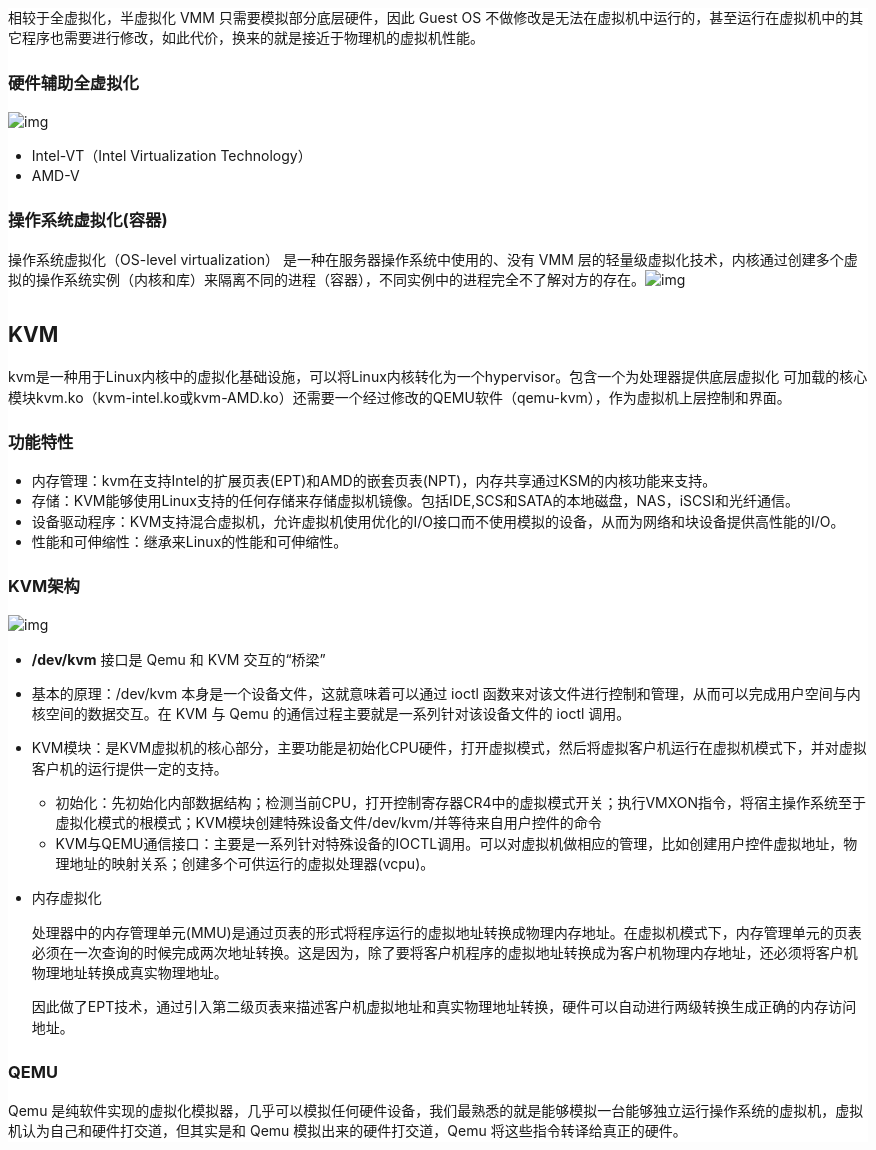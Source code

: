 相较于全虚拟化，半虚拟化 VMM 只需要模拟部分底层硬件，因此 Guest OS 不做修改是无法在虚拟机中运行的，甚至运行在虚拟机中的其它程序也需要进行修改，如此代价，换来的就是接近于物理机的虚拟机性能。

### 硬件辅助全虚拟化

![img](https://ask.qcloudimg.com/http-save/yehe-4895051/4c7izurj7y.jpeg?imageView2/2/w/1620)

- Intel-VT（Intel Virtualization Technology）
- AMD-V 

### 操作系统虚拟化(容器)

操作系统虚拟化（OS-level virtualization） 是一种在服务器操作系统中使用的、没有 VMM 层的轻量级虚拟化技术，内核通过创建多个虚拟的操作系统实例（内核和库）来隔离不同的进程（容器），不同实例中的进程完全不了解对方的存在。![img](https://ask.qcloudimg.com/http-save/yehe-4895051/rqoucj9zht.jpeg?imageView2/2/w/1620)

## KVM

kvm是一种用于Linux内核中的虚拟化基础设施，可以将Linux内核转化为一个hypervisor。包含一个为处理器提供底层虚拟化 可加载的核心模块kvm.ko（kvm-intel.ko或kvm-AMD.ko）还需要一个经过修改的QEMU软件（qemu-kvm），作为虚拟机上层控制和界面。

### 功能特性

- 内存管理：kvm在支持Intel的扩展页表(EPT)和AMD的嵌套页表(NPT)，内存共享通过KSM的内核功能来支持。
- 存储：KVM能够使用Linux支持的任何存储来存储虚拟机镜像。包括IDE,SCS和SATA的本地磁盘，NAS，iSCSI和光纤通信。
- 设备驱动程序：KVM支持混合虚拟机，允许虚拟机使用优化的I/O接口而不使用模拟的设备，从而为网络和块设备提供高性能的I/O。
- 性能和可伸缩性：继承来Linux的性能和可伸缩性。

### KVM架构

![img](https://ask.qcloudimg.com/http-save/yehe-1043708/rvd3d5f8k8.png?imageView2/2/w/1620)

- **/dev/kvm** 接口是 Qemu 和 KVM 交互的“桥梁”


- 基本的原理：/dev/kvm 本身是一个设备文件，这就意味着可以通过 ioctl 函数来对该文件进行控制和管理，从而可以完成用户空间与内核空间的数据交互。在 KVM 与 Qemu 的通信过程主要就是一系列针对该设备文件的 ioctl 调用。

- KVM模块：是KVM虚拟机的核心部分，主要功能是初始化CPU硬件，打开虚拟模式，然后将虚拟客户机运行在虚拟机模式下，并对虚拟客户机的运行提供一定的支持。

  - 初始化：先初始化内部数据结构；检测当前CPU，打开控制寄存器CR4中的虚拟模式开关；执行VMXON指令，将宿主操作系统至于虚拟化模式的根模式；KVM模块创建特殊设备文件/dev/kvm/并等待来自用户控件的命令
  - KVM与QEMU通信接口：主要是一系列针对特殊设备的IOCTL调用。可以对虚拟机做相应的管理，比如创建用户控件虚拟地址，物理地址的映射关系；创建多个可供运行的虚拟处理器(vcpu)。

- 内存虚拟化

  处理器中的内存管理单元(MMU)是通过页表的形式将程序运行的虚拟地址转换成物理内存地址。在虚拟机模式下，内存管理单元的页表必须在一次查询的时候完成两次地址转换。这是因为，除了要将客户机程序的虚拟地址转换成为客户机物理内存地址，还必须将客户机物理地址转换成真实物理地址。

  因此做了EPT技术，通过引入第二级页表来描述客户机虚拟地址和真实物理地址转换，硬件可以自动进行两级转换生成正确的内存访问地址。



### QEMU

Qemu 是纯软件实现的虚拟化模拟器，几乎可以模拟任何硬件设备，我们最熟悉的就是能够模拟一台能够独立运行操作系统的虚拟机，虚拟机认为自己和硬件打交道，但其实是和 Qemu 模拟出来的硬件打交道，Qemu 将这些指令转译给真正的硬件。
